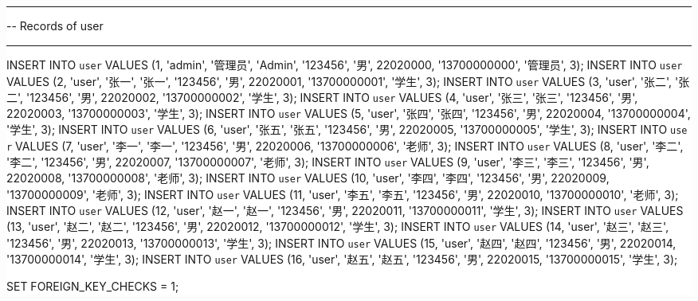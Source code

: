 -- ----------------------------
-- Records of user
-- ----------------------------
INSERT INTO `user` VALUES (1, 'admin', '管理员', 'Admin', '123456', '男', 22020000, '13700000000', '管理员', 3);
INSERT INTO `user` VALUES (2, 'user', '张一', '张一', '123456', '男', 22020001, '13700000001', '学生', 3);
INSERT INTO `user` VALUES (3, 'user', '张二', '张二', '123456', '男', 22020002, '13700000002', '学生', 3);
INSERT INTO `user` VALUES (4, 'user', '张三', '张三', '123456', '男', 22020003, '13700000003', '学生', 3);
INSERT INTO `user` VALUES (5, 'user', '张四', '张四', '123456', '男', 22020004, '13700000004', '学生', 3);
INSERT INTO `user` VALUES (6, 'user', '张五', '张五', '123456', '男', 22020005, '13700000005', '学生', 3);
INSERT INTO `user` VALUES (7, 'user', '李一', '李一', '123456', '男', 22020006, '13700000006', '老师', 3);
INSERT INTO `user` VALUES (8, 'user', '李二', '李二', '123456', '男', 22020007, '13700000007', '老师', 3);
INSERT INTO `user` VALUES (9, 'user', '李三', '李三', '123456', '男', 22020008, '13700000008', '老师', 3);
INSERT INTO `user` VALUES (10, 'user', '李四', '李四', '123456', '男', 22020009, '13700000009', '老师', 3);
INSERT INTO `user` VALUES (11, 'user', '李五', '李五', '123456', '男', 22020010, '13700000010', '老师', 3);
INSERT INTO `user` VALUES (12, 'user', '赵一', '赵一', '123456', '男', 22020011, '13700000011', '学生', 3);
INSERT INTO `user` VALUES (13, 'user', '赵二', '赵二', '123456', '男', 22020012, '13700000012', '学生', 3);
INSERT INTO `user` VALUES (14, 'user', '赵三', '赵三', '123456', '男', 22020013, '13700000013', '学生', 3);
INSERT INTO `user` VALUES (15, 'user', '赵四', '赵四', '123456', '男', 22020014, '13700000014', '学生', 3);
INSERT INTO `user` VALUES (16, 'user', '赵五', '赵五', '123456', '男', 22020015, '13700000015', '学生', 3);

SET FOREIGN_KEY_CHECKS = 1;
